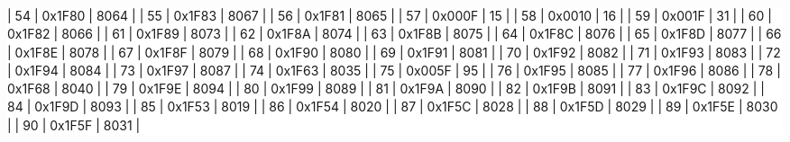 |      54 | 0x1F80      |        8064 |
|      55 | 0x1F83      |        8067 |
|      56 | 0x1F81      |        8065 |
|      57 | 0x000F      |          15 |
|      58 | 0x0010      |          16 |
|      59 | 0x001F      |          31 |
|      60 | 0x1F82      |        8066 |
|      61 | 0x1F89      |        8073 |
|      62 | 0x1F8A      |        8074 |
|      63 | 0x1F8B      |        8075 |
|      64 | 0x1F8C      |        8076 |
|      65 | 0x1F8D      |        8077 |
|      66 | 0x1F8E      |        8078 |
|      67 | 0x1F8F      |        8079 |
|      68 | 0x1F90      |        8080 |
|      69 | 0x1F91      |        8081 |
|      70 | 0x1F92      |        8082 |
|      71 | 0x1F93      |        8083 |
|      72 | 0x1F94      |        8084 |
|      73 | 0x1F97      |        8087 |
|      74 | 0x1F63      |        8035 |
|      75 | 0x005F      |          95 |
|      76 | 0x1F95      |        8085 |
|      77 | 0x1F96      |        8086 |
|      78 | 0x1F68      |        8040 |
|      79 | 0x1F9E      |        8094 |
|      80 | 0x1F99      |        8089 |
|      81 | 0x1F9A      |        8090 |
|      82 | 0x1F9B      |        8091 |
|      83 | 0x1F9C      |        8092 |
|      84 | 0x1F9D      |        8093 |
|      85 | 0x1F53      |        8019 |
|      86 | 0x1F54      |        8020 |
|      87 | 0x1F5C      |        8028 |
|      88 | 0x1F5D      |        8029 |
|      89 | 0x1F5E      |        8030 |
|      90 | 0x1F5F      |        8031 |